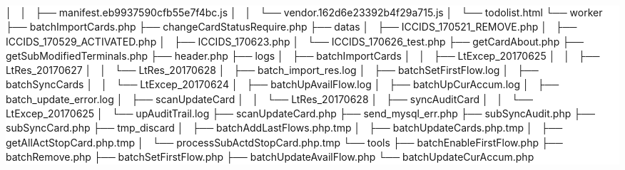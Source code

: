 │       │       ├── manifest.eb9937590cfb55e7f4bc.js
│       │       └── vendor.162d6e23392b4f29a715.js
│       └── todolist.html
└── worker
    ├── batchImportCards.php
    ├── changeCardStatusRequire.php
    ├── datas
    │   ├── ICCIDS_170521_REMOVE.php
    │   ├── ICCIDS_170529_ACTIVATED.php
    │   ├── ICCIDS_170623.php
    │   └── ICCIDS_170626_test.php
    ├── getCardAbout.php
    ├── getSubModifiedTerminals.php
    ├── header.php
    ├── logs
    │   ├── batchImportCards
    │   │   ├── LtExcep_20170625
    │   │   ├── LtRes_20170627
    │   │   └── LtRes_20170628
    │   ├── batch_import_res.log
    │   ├── batchSetFirstFlow.log
    │   ├── batchSyncCards
    │   │   └── LtExcep_20170624
    │   ├── batchUpAvailFlow.log
    │   ├── batchUpCurAccum.log
    │   ├── batch_update_error.log
    │   ├── scanUpdateCard
    │   │   └── LtRes_20170628
    │   ├── syncAuditCard
    │   │   └── LtExcep_20170625
    │   └── upAuditTrail.log
    ├── scanUpdateCard.php
    ├── send_mysql_err.php
    ├── subSyncAudit.php
    ├── subSyncCard.php
    ├── tmp_discard
    │   ├── batchAddLastFlows.php.tmp
    │   ├── batchUpdateCards.php.tmp
    │   ├── getAllActStopCard.php.tmp
    │   └── processSubActdStopCard.php.tmp
    └── tools
        ├── batchEnableFirstFlow.php
        ├── batchRemove.php
        ├── batchSetFirstFlow.php
        ├── batchUpdateAvailFlow.php
        └── batchUpdateCurAccum.php
